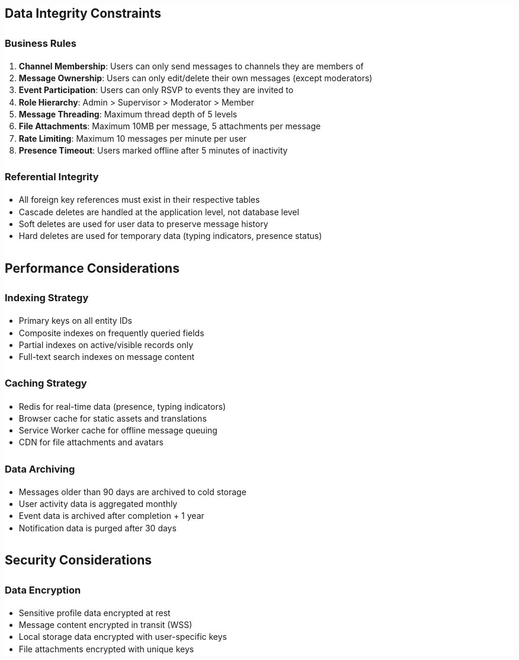 ## Data Integrity Constraints

### Business Rules

1. **Channel Membership**: Users can only send messages to channels they are members of
2. **Message Ownership**: Users can only edit/delete their own messages (except moderators)
3. **Event Participation**: Users can only RSVP to events they are invited to
4. **Role Hierarchy**: Admin > Supervisor > Moderator > Member
5. **Message Threading**: Maximum thread depth of 5 levels
6. **File Attachments**: Maximum 10MB per message, 5 attachments per message
7. **Rate Limiting**: Maximum 10 messages per minute per user
8. **Presence Timeout**: Users marked offline after 5 minutes of inactivity

### Referential Integrity

- All foreign key references must exist in their respective tables
- Cascade deletes are handled at the application level, not database level
- Soft deletes are used for user data to preserve message history
- Hard deletes are used for temporary data (typing indicators, presence status)

## Performance Considerations

### Indexing Strategy

- Primary keys on all entity IDs
- Composite indexes on frequently queried fields
- Partial indexes on active/visible records only
- Full-text search indexes on message content

### Caching Strategy

- Redis for real-time data (presence, typing indicators)
- Browser cache for static assets and translations
- Service Worker cache for offline message queuing
- CDN for file attachments and avatars

### Data Archiving

- Messages older than 90 days are archived to cold storage
- User activity data is aggregated monthly
- Event data is archived after completion + 1 year
- Notification data is purged after 30 days

## Security Considerations

### Data Encryption

- Sensitive profile data encrypted at rest
- Message content encrypted in transit (WSS)
- Local storage data encrypted with user-specific keys
- File attachments encrypted with unique keys
